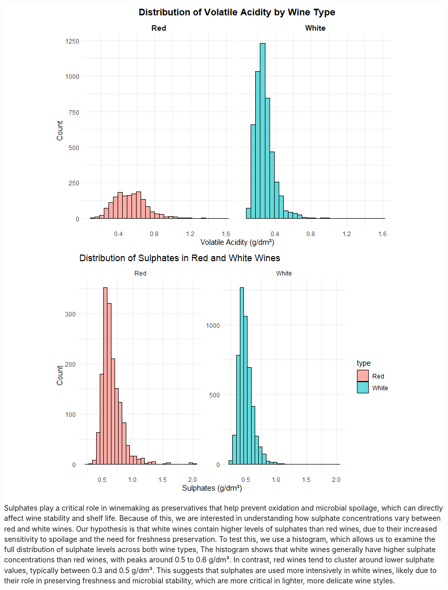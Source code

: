 <img src="EDA_files/figure-gfm/Hist_VolatileAcidity-1.png" style="display: block; margin: auto;" /> <img src="EDA_files/figure-gfm/Hist_Sulphates-1.png" style="display: block; margin: auto;" /> 

Sulphates play a critical role in winemaking as preservatives that help prevent oxidation and microbial spoilage, which can directly affect wine stability and shelf life. Because of this, we are interested in understanding how sulphate concentrations vary between red and white wines. Our hypothesis is that white wines contain higher levels of sulphates than red wines, due to their increased sensitivity to spoilage and the need for freshness preservation. To test this, we use a histogram, which allows us to examine the full distribution of sulphate levels across both wine types, The histogram shows that white wines generally have higher sulphate concentrations than red wines, with peaks around 0.5 to 0.6 g/dm³. In contrast, red wines tend to cluster around lower sulphate values, typically between 0.3 and 0.5 g/dm³. This suggests that sulphates are used more intensively in white wines, likely due to their role in preserving freshness and microbial stability, which are more critical in lighter, more delicate wine styles. 
